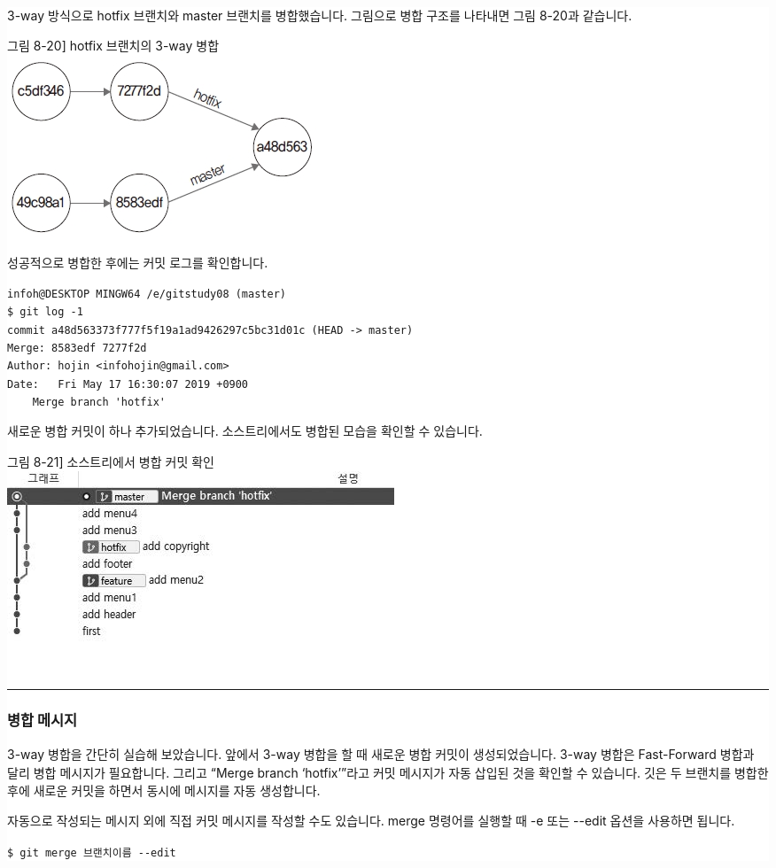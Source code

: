 3-way 방식으로 hotfix 브랜치와 master 브랜치를 병합했습니다. 그림으로 병합 구조를 나타내면 그림 8-20과 같습니다.  

그림 8-20] hotfix 브랜치의 3-way 병합  
![](./img/08-20.jpg)

성공적으로 병합한 후에는 커밋 로그를 확인합니다.  

```
infoh@DESKTOP MINGW64 /e/gitstudy08 (master)
$ git log -1
commit a48d563373f777f5f19a1ad9426297c5bc31d01c (HEAD -> master)
Merge: 8583edf 7277f2d
Author: hojin <infohojin@gmail.com>
Date:   Fri May 17 16:30:07 2019 +0900
    Merge branch 'hotfix'

```

새로운 병합 커밋이 하나 추가되었습니다. 소스트리에서도 병합된 모습을 확인할 수 있습니다.  

그림 8-21] 소스트리에서 병합 커밋 확인  
![](./img/08-21.jpg)

<br>
<hr>

### 병합 메시지
3-way 병합을 간단히 실습해 보았습니다. 앞에서 3-way 병합을 할 때 새로운 병합 커밋이 생성되었습니다. 3-way 병합은 Fast-Forward 병합과 달리 병합 메시지가 필요합니다. 그리고 “Merge branch ‘hotfix’”라고 커밋 메시지가 자동 삽입된 것을 확인할 수 있습니다. 깃은 두 브랜치를 병합한 후에 새로운 커밋을 하면서 동시에 메시지를 자동 생성합니다.  

자동으로 작성되는 메시지 외에 직접 커밋 메시지를 작성할 수도 있습니다. merge 명령어를 실행할 때 -e 또는 --edit 옵션을 사용하면 됩니다.  

```
$ git merge 브랜치이름 --edit
```
 